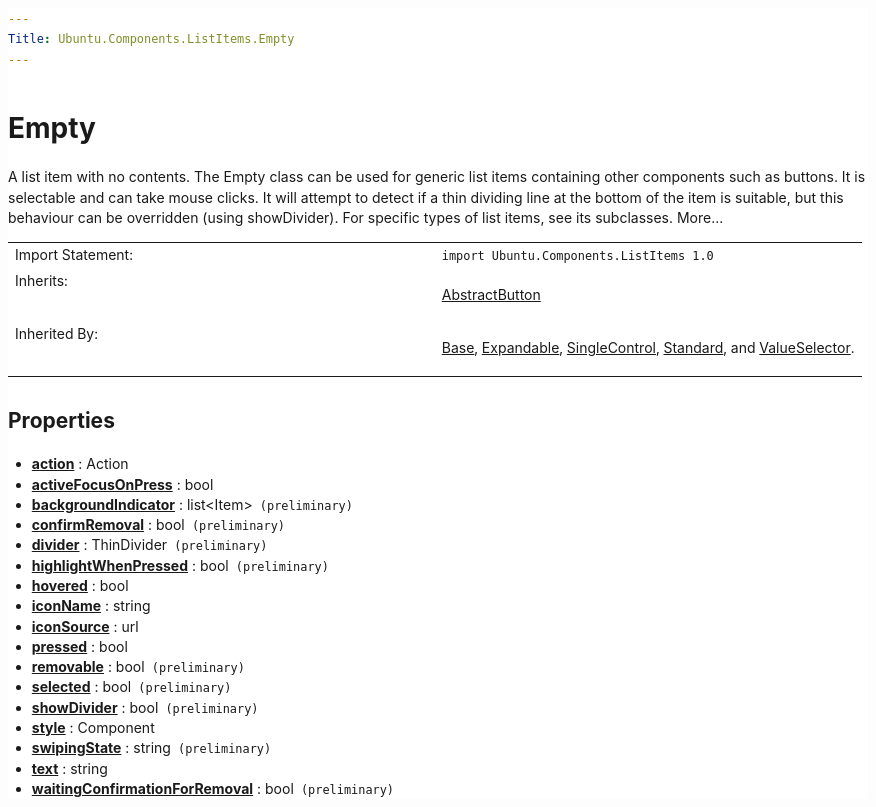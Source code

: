 ```yaml
---
Title: Ubuntu.Components.ListItems.Empty
---
```

        
Empty
=====

<span class="subtitle"></span>
A list item with no contents. The Empty class can be used for generic list items containing other components such as buttons. It is selectable and can take mouse clicks. It will attempt to detect if a thin dividing line at the bottom of the item is suitable, but this behaviour can be overridden (using showDivider). For specific types of list items, see its subclasses. More...

<table>
<colgroup>
<col width="50%" />
<col width="50%" />
</colgroup>
<tbody>
<tr class="odd">
<td>Import Statement:</td>
<td><code>import Ubuntu.Components.ListItems 1.0</code></td>
</tr>
<tr class="even">
<td>Inherits:</td>
<td><p><a href="Ubuntu.Components.AbstractButton.md">AbstractButton</a></p></td>
</tr>
<tr class="odd">
<td>Inherited By:</td>
<td><p><a href="Ubuntu.Components.ListItems.Base.md">Base</a>, <a href="Ubuntu.Components.ListItems.Expandable.md">Expandable</a>, <a href="Ubuntu.Components.ListItems.SingleControl.md">SingleControl</a>, <a href="Ubuntu.Components.ListItems.Standard.md">Standard</a>, and <a href="Ubuntu.Components.ListItems.ValueSelector.md">ValueSelector</a>.</p></td>
</tr>
</tbody>
</table>

<span id="properties"></span>
Properties
----------

-   ****[action](#action-prop)**** : Action
-   ****[activeFocusOnPress](#activeFocusOnPress-prop)**** : bool
-   ****[backgroundIndicator](#backgroundIndicator-prop)**** : list&lt;Item&gt;` (preliminary)`
-   ****[confirmRemoval](#confirmRemoval-prop)**** : bool` (preliminary)`
-   ****[divider](#divider-prop)**** : ThinDivider` (preliminary)`
-   ****[highlightWhenPressed](#highlightWhenPressed-prop)**** : bool` (preliminary)`
-   ****[hovered](#hovered-prop)**** : bool
-   ****[iconName](#iconName-prop)**** : string
-   ****[iconSource](#iconSource-prop)**** : url
-   ****[pressed](#pressed-prop)**** : bool
-   ****[removable](#removable-prop)**** : bool` (preliminary)`
-   ****[selected](#selected-prop)**** : bool` (preliminary)`
-   ****[showDivider](#showDivider-prop)**** : bool` (preliminary)`
-   ****[style](#style-prop)**** : Component
-   ****[swipingState](#swipingState-prop)**** : string` (preliminary)`
-   ****[text](#text-prop)**** : string
-   ****[waitingConfirmationForRemoval](#waitingConfirmationForRemoval-prop)**** : bool` (preliminary)`
